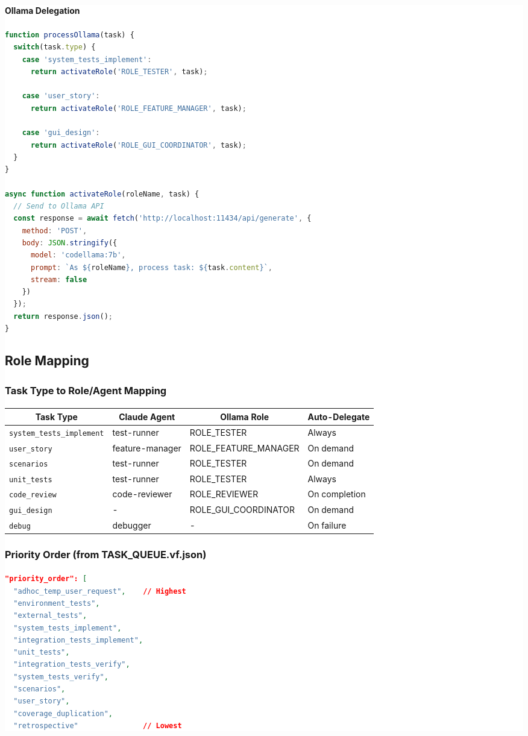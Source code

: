 #### Ollama Delegation
```javascript
function processOllama(task) {
  switch(task.type) {
    case 'system_tests_implement':
      return activateRole('ROLE_TESTER', task);
    
    case 'user_story':
      return activateRole('ROLE_FEATURE_MANAGER', task);
    
    case 'gui_design':
      return activateRole('ROLE_GUI_COORDINATOR', task);
  }
}

async function activateRole(roleName, task) {
  // Send to Ollama API
  const response = await fetch('http://localhost:11434/api/generate', {
    method: 'POST',
    body: JSON.stringify({
      model: 'codellama:7b',
      prompt: `As ${roleName}, process task: ${task.content}`,
      stream: false
    })
  });
  return response.json();
}
```

## Role Mapping

### Task Type to Role/Agent Mapping

| Task Type | Claude Agent | Ollama Role | Auto-Delegate |
|-----------|-------------|-------------|---------------|
| `system_tests_implement` | test-runner | ROLE_TESTER | Always |
| `user_story` | feature-manager | ROLE_FEATURE_MANAGER | On demand |
| `scenarios` | test-runner | ROLE_TESTER | On demand |
| `unit_tests` | test-runner | ROLE_TESTER | Always |
| `code_review` | code-reviewer | ROLE_REVIEWER | On completion |
| `gui_design` | - | ROLE_GUI_COORDINATOR | On demand |
| `debug` | debugger | - | On failure |

### Priority Order (from TASK_QUEUE.vf.json)

```json
"priority_order": [
  "adhoc_temp_user_request",    // Highest
  "environment_tests",
  "external_tests",
  "system_tests_implement",
  "integration_tests_implement",
  "unit_tests",
  "integration_tests_verify",
  "system_tests_verify",
  "scenarios",
  "user_story",
  "coverage_duplication",
  "retrospective"               // Lowest
```